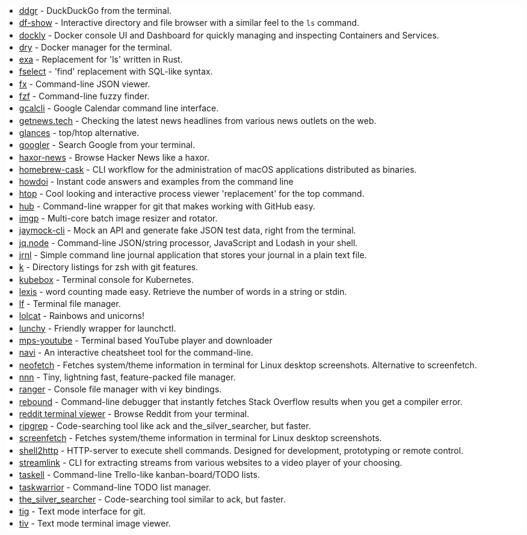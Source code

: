 *   [ddgr](https://github.com/jarun/ddgr) - DuckDuckGo from the terminal.
*   [df-show](https://github.com/roberthawdon/dfshow) - Interactive directory and file browser with a similar feel to the `ls` command.
*   [dockly](https://github.com/lirantal/dockly) - Docker console UI and Dashboard for quickly managing and inspecting  Containers and Services.
*   [dry](https://github.com/moncho/dry) - Docker manager for the terminal.
*   [exa](https://github.com/ogham/exa) - Replacement for 'ls' written in Rust.
*   [fselect](https://github.com/jhspetersson/fselect) - 'find' replacement with SQL-like syntax.
*   [fx](https://github.com/antonmedv/fx) - Command-line JSON viewer.
*   [fzf](https://github.com/junegunn/fzf) - Command-line fuzzy finder.
*   [gcalcli](https://github.com/insanum/gcalcli) - Google Calendar command line interface.
*   [getnews.tech](https://github.com/omgimanerd/getnews.tech) - Checking the latest news headlines from various news outlets on the web.
*   [glances](https://github.com/nicolargo/glances) - top/htop alternative.
*   [googler](https://github.com/jarun/googler) - Search Google from your terminal.
*   [haxor-news](https://github.com/donnemartin/haxor-news) - Browse Hacker News like a haxor.
*   [homebrew-cask](https://github.com/caskroom/homebrew-cask) - CLI workflow for the administration of macOS applications distributed as binaries.
*   [howdoi](https://github.com/gleitz/howdoi) - Instant code answers and examples from the command line
*   [htop](https://hisham.hm/htop/) - Cool looking and interactive process viewer 'replacement' for the top command.
*   [hub](https://hub.github.com/) - Command-line wrapper for git that makes working with GitHub easy.
*   [imgp](https://github.com/jarun/imgp) - Multi-core batch image resizer and rotator.
*   [jaymock-cli](https://github.com/unmock/jaymock-cli) - Mock an API and generate fake JSON test data, right from the terminal.
*   [jq.node](https://github.com/FGRibreau/jq.node) - Command-line JSON/string processor, JavaScript and Lodash in your shell.
*   [jrnl](https://github.com/maebert/jrnl) - Simple command line journal application that stores your journal in a plain text file.
*   [k](https://github.com/supercrabtree/k) - Directory listings for zsh with git features.
*   [kubebox](https://github.com/astefanutti/kubebox) - Terminal console for Kubernetes.
*   [lexis](https://github.com/k4m4/lexis) - word counting made easy. Retrieve the number of words in a string or stdin.
*   [lf](https://github.com/gokcehan/lf) - Terminal file manager.
*   [lolcat](https://github.com/busyloop/lolcat) - Rainbows and unicorns!
*   [lunchy](https://github.com/eddiezane/lunchy) - Friendly wrapper for launchctl.
*   [mps-youtube](https://github.com/mps-youtube/mps-youtube) - Terminal based YouTube player and downloader
*   [navi](https://github.com/denisidoro/navi) - An interactive cheatsheet tool for the command-line.
*   [neofetch](https://github.com/dylanaraps/neofetch) - Fetches system/theme information in terminal for Linux desktop screenshots. Alternative to screenfetch.
*   [nnn](https://github.com/jarun/nnn) - Tiny, lightning fast, feature-packed file manager.
*   [ranger](https://ranger.github.io/) - Console file manager with vi key bindings.
*   [rebound](https://github.com/shobrook/rebound) - Command-line debugger that instantly fetches Stack Overflow results when you get a compiler error.
*   [reddit terminal viewer](https://github.com/michael-lazar/rtv) - Browse Reddit from your terminal.
*   [ripgrep](https://github.com/BurntSushi/ripgrep) - Code-searching tool like ack and the\_silver\_searcher, but faster.
*   [screenfetch](https://github.com/KittyKatt/screenFetch) - Fetches system/theme information in terminal for Linux desktop screenshots.
*   [shell2http](https://github.com/msoap/shell2http) - HTTP-server to execute shell commands. Designed for development, prototyping or remote control.
*   [streamlink](https://github.com/streamlink/streamlink) - CLI for extracting streams from various websites to a video player of your choosing.
*   [taskell](https://taskell.app/) - Command-line Trello-like kanban-board/TODO lists.
*   [taskwarrior](https://taskwarrior.org/) - Command-line TODO list manager.
*   [the\_silver\_searcher](https://github.com/ggreer/the_silver_searcher) - Code-searching tool similar to ack, but faster.
*   [tig](https://github.com/jonas/tig) - Text mode interface for git.
*   [tiv](https://github.com/stefanhaustein/TerminalImageViewer) - Text mode terminal image viewer.